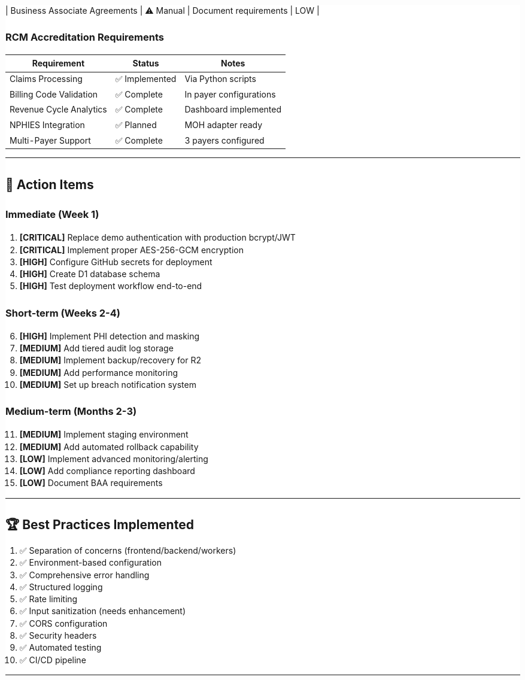 | Business Associate Agreements | ⚠️ Manual | Document requirements | LOW |

### RCM Accreditation Requirements

| Requirement | Status | Notes |
|------------|--------|-------|
| Claims Processing | ✅ Implemented | Via Python scripts |
| Billing Code Validation | ✅ Complete | In payer configurations |
| Revenue Cycle Analytics | ✅ Complete | Dashboard implemented |
| NPHIES Integration | ✅ Planned | MOH adapter ready |
| Multi-Payer Support | ✅ Complete | 3 payers configured |

---

## 🎯 Action Items

### Immediate (Week 1)
1. **[CRITICAL]** Replace demo authentication with production bcrypt/JWT
2. **[CRITICAL]** Implement proper AES-256-GCM encryption
3. **[HIGH]** Configure GitHub secrets for deployment
4. **[HIGH]** Create D1 database schema
5. **[HIGH]** Test deployment workflow end-to-end

### Short-term (Weeks 2-4)
6. **[HIGH]** Implement PHI detection and masking
7. **[MEDIUM]** Add tiered audit log storage
8. **[MEDIUM]** Implement backup/recovery for R2
9. **[MEDIUM]** Add performance monitoring
10. **[MEDIUM]** Set up breach notification system

### Medium-term (Months 2-3)
11. **[MEDIUM]** Implement staging environment
12. **[MEDIUM]** Add automated rollback capability
13. **[LOW]** Implement advanced monitoring/alerting
14. **[LOW]** Add compliance reporting dashboard
15. **[LOW]** Document BAA requirements

---

## 🏆 Best Practices Implemented

1. ✅ Separation of concerns (frontend/backend/workers)
2. ✅ Environment-based configuration
3. ✅ Comprehensive error handling
4. ✅ Structured logging
5. ✅ Rate limiting
6. ✅ Input sanitization (needs enhancement)
7. ✅ CORS configuration
8. ✅ Security headers
9. ✅ Automated testing
10. ✅ CI/CD pipeline

---